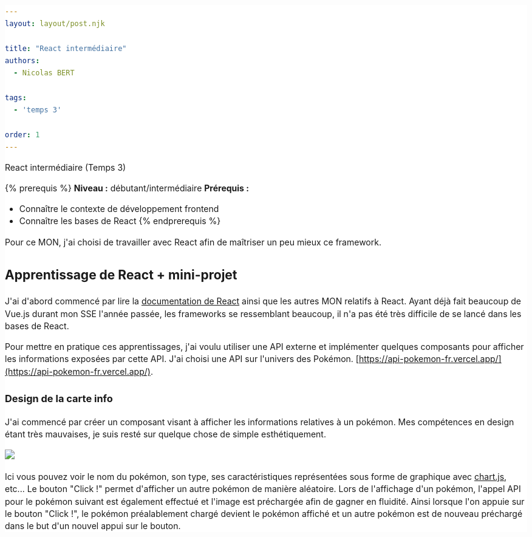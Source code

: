 ```yaml
---
layout: layout/post.njk

title: "React intermédiaire"
authors:
  - Nicolas BERT

tags:
  - 'temps 3'

order: 1
---
```



React intermédiaire (Temps 3)



{% prerequis %}
**Niveau :** débutant/intermédiaire
**Prérequis :**
- Connaître le contexte de développement frontend
- Connaître les bases de React
{% endprerequis %}

Pour ce MON, j'ai choisi de travailler avec React afin de maîtriser un peu mieux ce framework.

## Apprentissage de React + mini-projet


J'ai d'abord commencé par lire la [documentation de React](https://fr.reactjs.org/) ainsi que les autres MON relatifs à React. Ayant déjà fait beaucoup de Vue.js durant mon SSE l'année passée, les frameworks se ressemblant beaucoup, il n'a pas été très difficile de se lancé dans les bases de React.

Pour mettre en pratique ces apprentissages, j'ai voulu utiliser une API externe et implémenter quelques composants pour afficher les informations exposées par cette API. J'ai choisi une API sur l'univers des Pokémon. [https://api-pokemon-fr.vercel.app/](https://api-pokemon-fr.vercel.app/).

### Design de la carte info

J'ai commencé par créer un composant visant à afficher les informations relatives à un pokémon. Mes compétences en design étant très mauvaises, je suis resté sur quelque chose de simple esthétiquement.

<img src="./../images/feurisson.png" style="border-width: 0;" />

Ici vous pouvez voir le nom du pokémon, son type, ses caractéristiques représentées sous forme de graphique avec [chart.js](https://www.chartjs.org/), etc...  Le bouton "Click !" permet d'afficher un autre pokémon de manière aléatoire. Lors de l'affichage d'un pokémon, l'appel API pour le pokémon suivant est également effectué et l'image est préchargée afin de gagner en fluidité. Ainsi lorsque l'on appuie sur le bouton "Click !", le pokémon préalablement chargé devient le pokémon affiché et un autre pokémon est de nouveau préchargé dans le but d'un nouvel appui sur le bouton.

